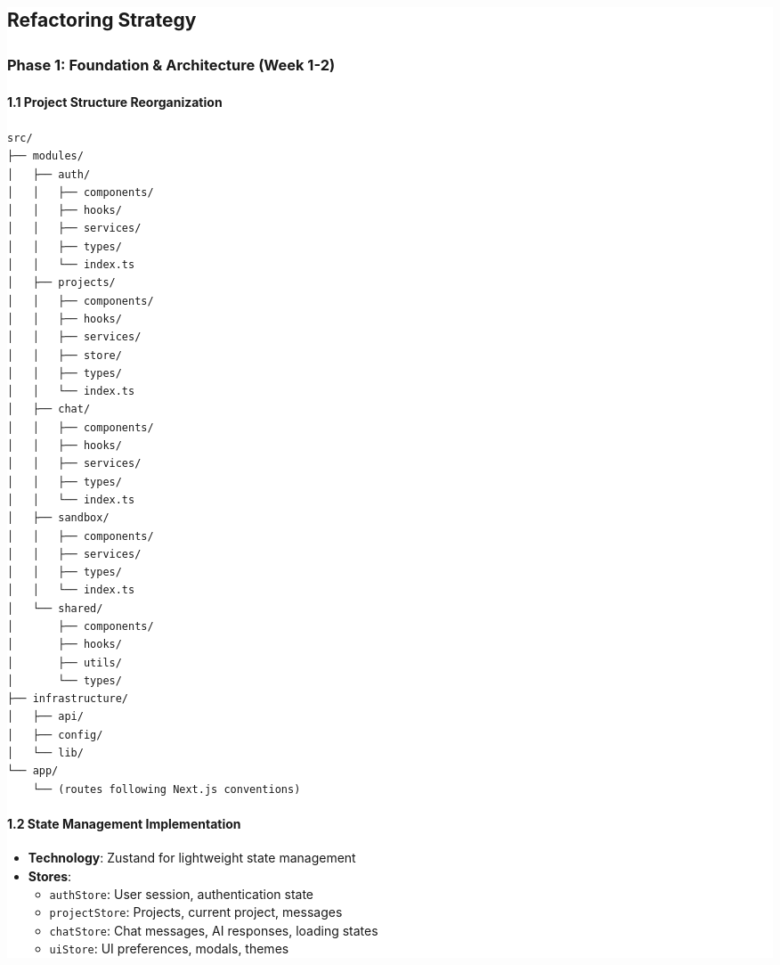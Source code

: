 ## Refactoring Strategy

### Phase 1: Foundation & Architecture (Week 1-2)

#### 1.1 Project Structure Reorganization
```
src/
├── modules/
│   ├── auth/
│   │   ├── components/
│   │   ├── hooks/
│   │   ├── services/
│   │   ├── types/
│   │   └── index.ts
│   ├── projects/
│   │   ├── components/
│   │   ├── hooks/
│   │   ├── services/
│   │   ├── store/
│   │   ├── types/
│   │   └── index.ts
│   ├── chat/
│   │   ├── components/
│   │   ├── hooks/
│   │   ├── services/
│   │   ├── types/
│   │   └── index.ts
│   ├── sandbox/
│   │   ├── components/
│   │   ├── services/
│   │   ├── types/
│   │   └── index.ts
│   └── shared/
│       ├── components/
│       ├── hooks/
│       ├── utils/
│       └── types/
├── infrastructure/
│   ├── api/
│   ├── config/
│   └── lib/
└── app/
    └── (routes following Next.js conventions)
```

#### 1.2 State Management Implementation
- **Technology**: Zustand for lightweight state management
- **Stores**:
  - `authStore`: User session, authentication state
  - `projectStore`: Projects, current project, messages
  - `chatStore`: Chat messages, AI responses, loading states
  - `uiStore`: UI preferences, modals, themes
